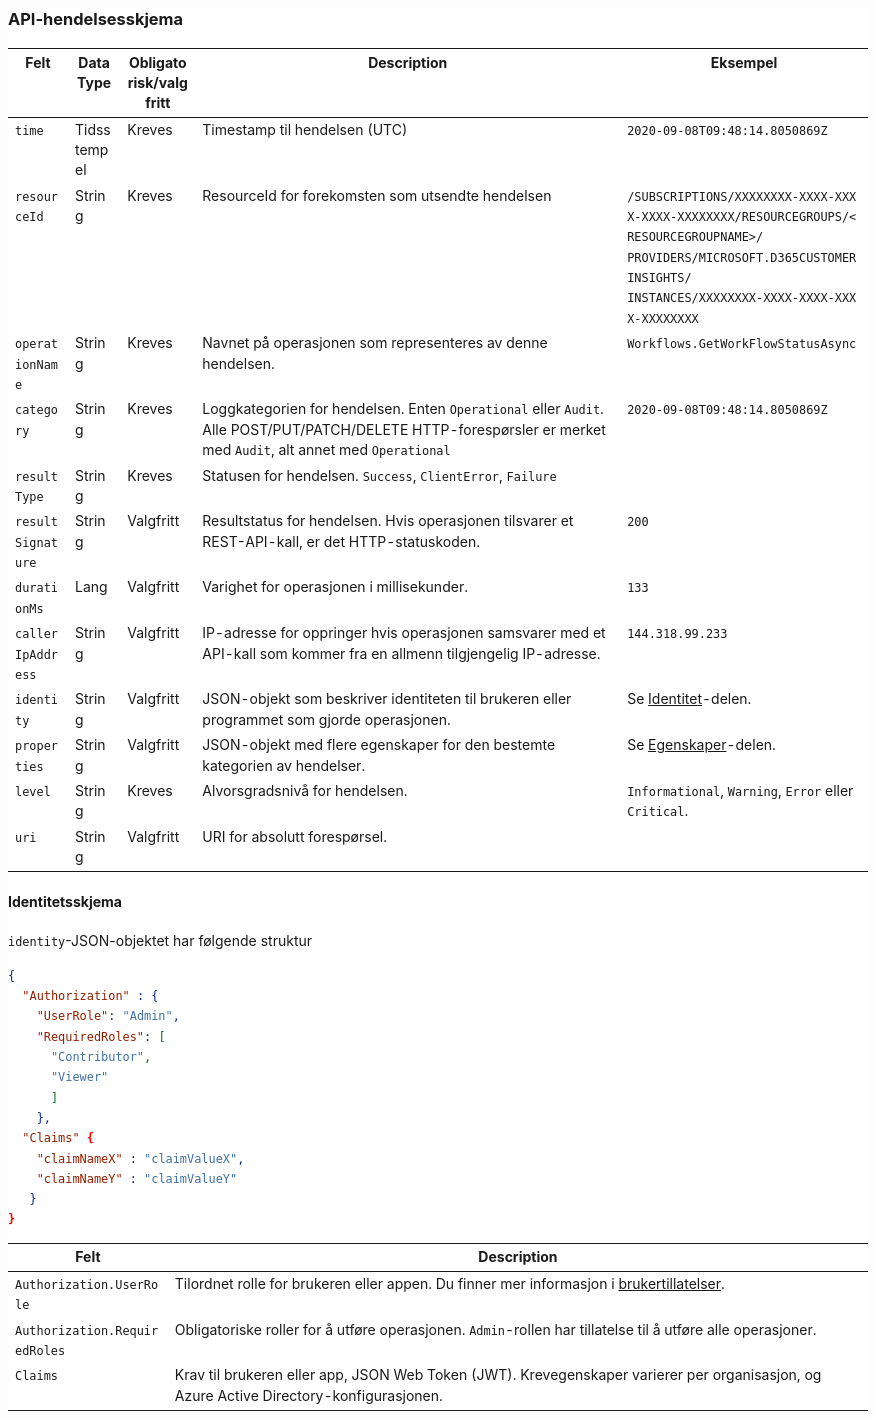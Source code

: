 ### <a name="api-event-schema"></a>API-hendelsesskjema

| Felt             | DataType  | Obligatorisk/valgfritt | Description       | Eksempel        |
| ----------------- | --------- | ----------------- | --------------------- | ------------------------ |
| `time`            | Tidsstempel | Kreves          | Timestamp til hendelsen (UTC)       | `2020-09-08T09:48:14.8050869Z`         |
| `resourceId`      | String    | Kreves          | ResourceId for forekomsten som utsendte hendelsen         | `/SUBSCRIPTIONS/XXXXXXXX-XXXX-XXXX-XXXX-XXXXXXXX/RESOURCEGROUPS/<RESOURCEGROUPNAME>/`<br>`PROVIDERS/MICROSOFT.D365CUSTOMERINSIGHTS/`<br>`INSTANCES/XXXXXXXX-XXXX-XXXX-XXXX-XXXXXXXX`  |
| `operationName`   | String    | Kreves          | Navnet på operasjonen som representeres av denne hendelsen.                                                                                                                | `Workflows.GetWorkFlowStatusAsync`                                                                                                                                       |
| `category`        | String    | Kreves          | Loggkategorien for hendelsen. Enten `Operational` eller `Audit`. Alle POST/PUT/PATCH/DELETE HTTP-forespørsler er merket med `Audit`, alt annet med `Operational` | `2020-09-08T09:48:14.8050869Z`                                                                                                                                           |
| `resultType`      | String    | Kreves          | Statusen for hendelsen. `Success`, `ClientError`, `Failure`                                                                                                        |                                                                                                                                                                          |
| `resultSignature` | String    | Valgfritt          | Resultstatus for hendelsen. Hvis operasjonen tilsvarer et REST-API-kall, er det HTTP-statuskoden.        | `200`             |
| `durationMs`      | Lang      | Valgfritt          | Varighet for operasjonen i millisekunder.     | `133`     |
| `callerIpAddress` | String    | Valgfritt          | IP-adresse for oppringer hvis operasjonen samsvarer med et API-kall som kommer fra en allmenn tilgjengelig IP-adresse.                                                 | `144.318.99.233`         |
| `identity`        | String    | Valgfritt          | JSON-objekt som beskriver identiteten til brukeren eller programmet som gjorde operasjonen.       | Se [Identitet](#identity-schema)-delen.     |  |
| `properties`      | String    | Valgfritt          | JSON-objekt med flere egenskaper for den bestemte kategorien av hendelser.      | Se [Egenskaper](#api-properties-schema)-delen.    |
| `level`           | String    | Kreves          | Alvorsgradsnivå for hendelsen.    | `Informational`, `Warning`, `Error` eller `Critical`.           |
| `uri`             | String    | Valgfritt          | URI for absolutt forespørsel.    |               |

#### <a name="identity-schema"></a>Identitetsskjema

`identity`-JSON-objektet har følgende struktur

```json
{
  "Authorization" : {
    "UserRole": "Admin",
    "RequiredRoles": [
      "Contributor",
      "Viewer"
      ]
    },
  "Claims" {
    "claimNameX" : "claimValueX",
    "claimNameY" : "claimValueY"
   }
}  
```

| Felt                         | Description                                                                                                                          |
| ----------------------------- | ------------------------------------------------------------------------------------------------------------------------------------ |
| `Authorization.UserRole`      | Tilordnet rolle for brukeren eller appen. Du finner mer informasjon i [brukertillatelser](permissions.md).                                     |
| `Authorization.RequiredRoles` | Obligatoriske roller for å utføre operasjonen. `Admin`-rollen har tillatelse til å utføre alle operasjoner.                                                    |
| `Claims`                      | Krav til brukeren eller app, JSON Web Token (JWT). Krevegenskaper varierer per organisasjon, og Azure Active Directory-konfigurasjonen. |
